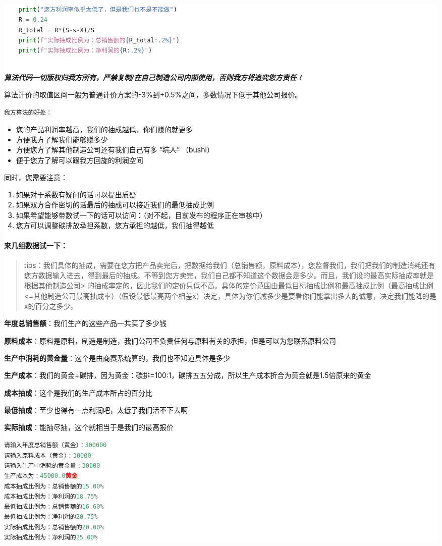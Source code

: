 ```python
    print("您方利润率似乎太低了，但是我们也不是不能做")
    R = 0.24
    R_total = R*(S-s-X)/S
    print(f"实际抽成比例为：总销售额的{R_total:.2%}")
    print(f"实际抽成比例为：净利润的{R:.2%}")



```

***算法代码一切版权归我方所有，严禁复制/在自己制造公司内部使用，否则我方将追究您方责任！***

算法计价的取值区间一般为普通计价方案的-3%到+0.5%之间，多数情况下低于其他公司报价。

`我方算法的好处：`

- 您的产品利润率越高，我们的抽成越低，你们赚的就更多
- 方便我方了解我们能够赚多少
- 方便您方了解其他制造公司还有我们自己有多 ~~“坑人”~~ （bushi）
- 便于您方了解可以跟我方回旋的利润空间

同时，您需要注意：
 1. 如果对于系数有疑问的话可以提出质疑
 2. 如果双方合作密切的话最后的抽成可以接近我们的最低抽成比例
 3. 如果希望能够带数试一下的话可以访问：（对不起，目前发布的程序正在审核中）
 4. 您方可以调整碳排放承担系数，您方承担的越低，我们抽得越低

#### 来几组数据试一下：

> tips：我们具体的抽成，需要在您方把产品卖完后，把数据给我们（总销售额，原料成本），您监督我们，我们把我们的制造消耗还有您方数据输入进去，得到最后的抽成。不等到您方卖完，我们自己都不知道这个数据会是多少。而且，我们设的最高实际抽成率就是根据其他制造公司> 的抽成率定的，因此我们的定价只低不高。具体的定价范围由最低目标抽成比例和最高抽成比例（最高抽成比例<=其他制造公司最高抽成率）（假设最低最高两个相差x）决定，具体为你们减多少是要看你们能拿出多大的诚意，决定我们能降的是x的百分之多少。

**年度总销售额**：我们生产的这些产品一共买了多少钱

**原料成本**：原料是原料，制造是制造，我们公司不负责任何与原料有关的承担，但是可以为您联系原料公司

**生产中消耗的黄金量**：这个是由商赛系统算的，我们也不知道具体是多少

**生产成本**：我们的黄金+碳排，因为黄金：碳排=100:1，碳排五五分成，所以生产成本折合为黄金就是1.5倍原来的黄金

**成本抽成**：这个是我们的生产成本所占的百分比

**最低抽成**：至少也得有一点利润吧，太低了我们活不下去啊

**实际抽成**：能抽尽抽，这个就相当于是我们的最高报价

```python
请输入年度总销售额（黄金）：300000
请输入原料成本（黄金）：30000
请输入生产中消耗的黄金量：30000
生产成本为：45000.0黄金
成本抽成比例为：总销售额的15.00%
成本抽成比例为：净利润的18.75%
最低抽成比例为：总销售额的16.60%
最低抽成比例为：净利润的20.75%
实际抽成比例为：总销售额的20.00%
实际抽成比例为：净利润的25.00%
```
